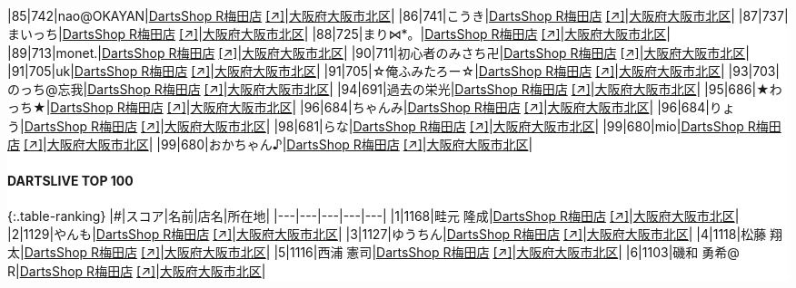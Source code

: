 |85|742|<span class="rank-name-dl">nao@OKAYAN</span>|<a href="/darts/rank/shops/36cd61b23cb761e928032249b44395af.html">DartsShop R梅田店</a> <a href="https://search.dartslive.com/jp/shop/36cd61b23cb761e928032249b44395af">[↗]</a>|<a href="/darts/rank/大阪府/大阪市北区">大阪府大阪市北区</a>|
|86|741|<span class="rank-name-dl">こうき</span>|<a href="/darts/rank/shops/36cd61b23cb761e928032249b44395af.html">DartsShop R梅田店</a> <a href="https://search.dartslive.com/jp/shop/36cd61b23cb761e928032249b44395af">[↗]</a>|<a href="/darts/rank/大阪府/大阪市北区">大阪府大阪市北区</a>|
|87|737|<span class="rank-name-dl">まいっち</span>|<a href="/darts/rank/shops/36cd61b23cb761e928032249b44395af.html">DartsShop R梅田店</a> <a href="https://search.dartslive.com/jp/shop/36cd61b23cb761e928032249b44395af">[↗]</a>|<a href="/darts/rank/大阪府/大阪市北区">大阪府大阪市北区</a>|
|88|725|<span class="rank-name-dl">まり⋈*。</span>|<a href="/darts/rank/shops/36cd61b23cb761e928032249b44395af.html">DartsShop R梅田店</a> <a href="https://search.dartslive.com/jp/shop/36cd61b23cb761e928032249b44395af">[↗]</a>|<a href="/darts/rank/大阪府/大阪市北区">大阪府大阪市北区</a>|
|89|713|<span class="rank-name-dl">monet.</span>|<a href="/darts/rank/shops/36cd61b23cb761e928032249b44395af.html">DartsShop R梅田店</a> <a href="https://search.dartslive.com/jp/shop/36cd61b23cb761e928032249b44395af">[↗]</a>|<a href="/darts/rank/大阪府/大阪市北区">大阪府大阪市北区</a>|
|90|711|<span class="rank-name-dl">初心者のみさち卍</span>|<a href="/darts/rank/shops/36cd61b23cb761e928032249b44395af.html">DartsShop R梅田店</a> <a href="https://search.dartslive.com/jp/shop/36cd61b23cb761e928032249b44395af">[↗]</a>|<a href="/darts/rank/大阪府/大阪市北区">大阪府大阪市北区</a>|
|91|705|<span class="rank-name-dl">uk</span>|<a href="/darts/rank/shops/36cd61b23cb761e928032249b44395af.html">DartsShop R梅田店</a> <a href="https://search.dartslive.com/jp/shop/36cd61b23cb761e928032249b44395af">[↗]</a>|<a href="/darts/rank/大阪府/大阪市北区">大阪府大阪市北区</a>|
|91|705|<span class="rank-name-dl">☆俺ふみたろー☆</span>|<a href="/darts/rank/shops/36cd61b23cb761e928032249b44395af.html">DartsShop R梅田店</a> <a href="https://search.dartslive.com/jp/shop/36cd61b23cb761e928032249b44395af">[↗]</a>|<a href="/darts/rank/大阪府/大阪市北区">大阪府大阪市北区</a>|
|93|703|<span class="rank-name-dl">のっち@忘我</span>|<a href="/darts/rank/shops/36cd61b23cb761e928032249b44395af.html">DartsShop R梅田店</a> <a href="https://search.dartslive.com/jp/shop/36cd61b23cb761e928032249b44395af">[↗]</a>|<a href="/darts/rank/大阪府/大阪市北区">大阪府大阪市北区</a>|
|94|691|<span class="rank-name-dl">過去の栄光</span>|<a href="/darts/rank/shops/36cd61b23cb761e928032249b44395af.html">DartsShop R梅田店</a> <a href="https://search.dartslive.com/jp/shop/36cd61b23cb761e928032249b44395af">[↗]</a>|<a href="/darts/rank/大阪府/大阪市北区">大阪府大阪市北区</a>|
|95|686|<span class="rank-name-dl">★わっち★</span>|<a href="/darts/rank/shops/36cd61b23cb761e928032249b44395af.html">DartsShop R梅田店</a> <a href="https://search.dartslive.com/jp/shop/36cd61b23cb761e928032249b44395af">[↗]</a>|<a href="/darts/rank/大阪府/大阪市北区">大阪府大阪市北区</a>|
|96|684|<span class="rank-name-dl">ちゃんみ</span>|<a href="/darts/rank/shops/36cd61b23cb761e928032249b44395af.html">DartsShop R梅田店</a> <a href="https://search.dartslive.com/jp/shop/36cd61b23cb761e928032249b44395af">[↗]</a>|<a href="/darts/rank/大阪府/大阪市北区">大阪府大阪市北区</a>|
|96|684|<span class="rank-name-dl">りょう</span>|<a href="/darts/rank/shops/36cd61b23cb761e928032249b44395af.html">DartsShop R梅田店</a> <a href="https://search.dartslive.com/jp/shop/36cd61b23cb761e928032249b44395af">[↗]</a>|<a href="/darts/rank/大阪府/大阪市北区">大阪府大阪市北区</a>|
|98|681|<span class="rank-name-dl">らな</span>|<a href="/darts/rank/shops/36cd61b23cb761e928032249b44395af.html">DartsShop R梅田店</a> <a href="https://search.dartslive.com/jp/shop/36cd61b23cb761e928032249b44395af">[↗]</a>|<a href="/darts/rank/大阪府/大阪市北区">大阪府大阪市北区</a>|
|99|680|<span class="rank-name-dl">mio</span>|<a href="/darts/rank/shops/36cd61b23cb761e928032249b44395af.html">DartsShop R梅田店</a> <a href="https://search.dartslive.com/jp/shop/36cd61b23cb761e928032249b44395af">[↗]</a>|<a href="/darts/rank/大阪府/大阪市北区">大阪府大阪市北区</a>|
|99|680|<span class="rank-name-dl">おかちゃん♪</span>|<a href="/darts/rank/shops/36cd61b23cb761e928032249b44395af.html">DartsShop R梅田店</a> <a href="https://search.dartslive.com/jp/shop/36cd61b23cb761e928032249b44395af">[↗]</a>|<a href="/darts/rank/大阪府/大阪市北区">大阪府大阪市北区</a>|


#### DARTSLIVE TOP 100



{:.table-ranking}
|#|スコア|名前|店名|所在地|
|---|---|---|---|---|
|1|1168|<span class="rank-name-dl">畦元 隆成</span>|<a href="/darts/rank/shops/36cd61b23cb761e928032249b44395af.html">DartsShop R梅田店</a> <a href="https://search.dartslive.com/jp/shop/36cd61b23cb761e928032249b44395af">[↗]</a>|<a href="/darts/rank/大阪府/大阪市北区">大阪府大阪市北区</a>|
|2|1129|<span class="rank-name-dl">やんも</span>|<a href="/darts/rank/shops/36cd61b23cb761e928032249b44395af.html">DartsShop R梅田店</a> <a href="https://search.dartslive.com/jp/shop/36cd61b23cb761e928032249b44395af">[↗]</a>|<a href="/darts/rank/大阪府/大阪市北区">大阪府大阪市北区</a>|
|3|1127|<span class="rank-name-dl">ゆうちん</span>|<a href="/darts/rank/shops/36cd61b23cb761e928032249b44395af.html">DartsShop R梅田店</a> <a href="https://search.dartslive.com/jp/shop/36cd61b23cb761e928032249b44395af">[↗]</a>|<a href="/darts/rank/大阪府/大阪市北区">大阪府大阪市北区</a>|
|4|1118|<span class="rank-name-dl">松藤 翔太</span>|<a href="/darts/rank/shops/36cd61b23cb761e928032249b44395af.html">DartsShop R梅田店</a> <a href="https://search.dartslive.com/jp/shop/36cd61b23cb761e928032249b44395af">[↗]</a>|<a href="/darts/rank/大阪府/大阪市北区">大阪府大阪市北区</a>|
|5|1116|<span class="rank-name-dl">西浦 憲司</span>|<a href="/darts/rank/shops/36cd61b23cb761e928032249b44395af.html">DartsShop R梅田店</a> <a href="https://search.dartslive.com/jp/shop/36cd61b23cb761e928032249b44395af">[↗]</a>|<a href="/darts/rank/大阪府/大阪市北区">大阪府大阪市北区</a>|
|6|1103|<span class="rank-name-dl">磯和 勇希@ R</span>|<a href="/darts/rank/shops/36cd61b23cb761e928032249b44395af.html">DartsShop R梅田店</a> <a href="https://search.dartslive.com/jp/shop/36cd61b23cb761e928032249b44395af">[↗]</a>|<a href="/darts/rank/大阪府/大阪市北区">大阪府大阪市北区</a>|